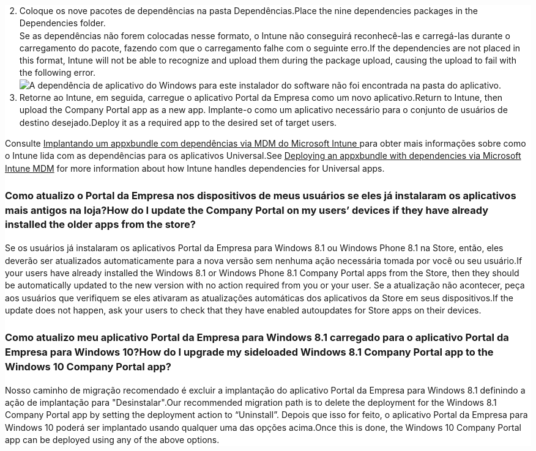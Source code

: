   2. <span data-ttu-id="dfb41-226">Coloque os nove pacotes de dependências na pasta Dependências.</span><span class="sxs-lookup"><span data-stu-id="dfb41-226">Place the nine dependencies packages in the Dependencies folder.</span></span>  
  <span data-ttu-id="dfb41-227">Se as dependências não forem colocadas nesse formato, o Intune não conseguirá reconhecê-las e carregá-las durante o carregamento do pacote, fazendo com que o carregamento falhe com o seguinte erro.</span><span class="sxs-lookup"><span data-stu-id="dfb41-227">If the dependencies are not placed in this format, Intune will not be able to recognize and upload them during the package upload, causing the upload to fail with the following error.</span></span>  
  ![A dependência de aplicativo do Windows para este instalador do software não foi encontrada na pasta do aplicativo.](./media/Win10CP-error-message.png)
6. <span data-ttu-id="dfb41-230">Retorne ao Intune, em seguida, carregue o aplicativo Portal da Empresa como um novo aplicativo.</span><span class="sxs-lookup"><span data-stu-id="dfb41-230">Return to Intune, then upload the Company Portal app as a new app.</span></span> <span data-ttu-id="dfb41-231">Implante-o como um aplicativo necessário para o conjunto de usuários de destino desejado.</span><span class="sxs-lookup"><span data-stu-id="dfb41-231">Deploy it as a required app to the desired set of target users.</span></span>  

<span data-ttu-id="dfb41-232">Consulte [Implantando um appxbundle com dependências via MDM do Microsoft Intune ](https://blogs.technet.microsoft.com/configmgrdogs/2016/11/30/deploying-an-appxbundle-with-dependencies-via-microsoft-intune-mdm/) para obter mais informações sobre como o Intune lida com as dependências para os aplicativos Universal.</span><span class="sxs-lookup"><span data-stu-id="dfb41-232">See [Deploying an appxbundle with dependencies via Microsoft Intune MDM](https://blogs.technet.microsoft.com/configmgrdogs/2016/11/30/deploying-an-appxbundle-with-dependencies-via-microsoft-intune-mdm/) for more information about how Intune handles dependencies for Universal apps.</span></span>  

### <span data-ttu-id="dfb41-233">Como atualizo o Portal da Empresa nos dispositivos de meus usuários se eles já instalaram os aplicativos mais antigos na loja?</span><span class="sxs-lookup"><span data-stu-id="dfb41-233">How do I update the Company Portal on my users’ devices if they have already installed the older apps from the store?</span></span>
<a id="how-do-i-update-the-company-portal-on-my-users-devices-if-they-have-already-installed-the-older-apps-from-the-store" class="xliff"></a>
<span data-ttu-id="dfb41-234">Se os usuários já instalaram os aplicativos Portal da Empresa para Windows 8.1 ou Windows Phone 8.1 na Store, então, eles deverão ser atualizados automaticamente para a nova versão sem nenhuma ação necessária tomada por você ou seu usuário.</span><span class="sxs-lookup"><span data-stu-id="dfb41-234">If your users have already installed the Windows 8.1 or Windows Phone 8.1 Company Portal apps from the Store, then they should be automatically updated to the new version with no action required from you or your user.</span></span> <span data-ttu-id="dfb41-235">Se a atualização não acontecer, peça aos usuários que verifiquem se eles ativaram as atualizações automáticas dos aplicativos da Store em seus dispositivos.</span><span class="sxs-lookup"><span data-stu-id="dfb41-235">If the update does not happen, ask your users to check that they have enabled autoupdates for Store apps on their devices.</span></span>   

### <span data-ttu-id="dfb41-236">Como atualizo meu aplicativo Portal da Empresa para Windows 8.1 carregado para o aplicativo Portal da Empresa para Windows 10?</span><span class="sxs-lookup"><span data-stu-id="dfb41-236">How do I upgrade my sideloaded Windows 8.1 Company Portal app to the Windows 10 Company Portal app?</span></span>
<a id="how-do-i-upgrade-my-sideloaded-windows-81-company-portal-app-to-the-windows-10-company-portal-app" class="xliff"></a>
<span data-ttu-id="dfb41-237">Nosso caminho de migração recomendado é excluir a implantação do aplicativo Portal da Empresa para Windows 8.1 definindo a ação de implantação para "Desinstalar".</span><span class="sxs-lookup"><span data-stu-id="dfb41-237">Our recommended migration path is to delete the deployment for the Windows 8.1 Company Portal app by setting the deployment action to “Uninstall”.</span></span> <span data-ttu-id="dfb41-238">Depois que isso for feito, o aplicativo Portal da Empresa para Windows 10 poderá ser implantado usando qualquer uma das opções acima.</span><span class="sxs-lookup"><span data-stu-id="dfb41-238">Once this is done, the Windows 10 Company Portal app can be deployed using any of the above options.</span></span>  
